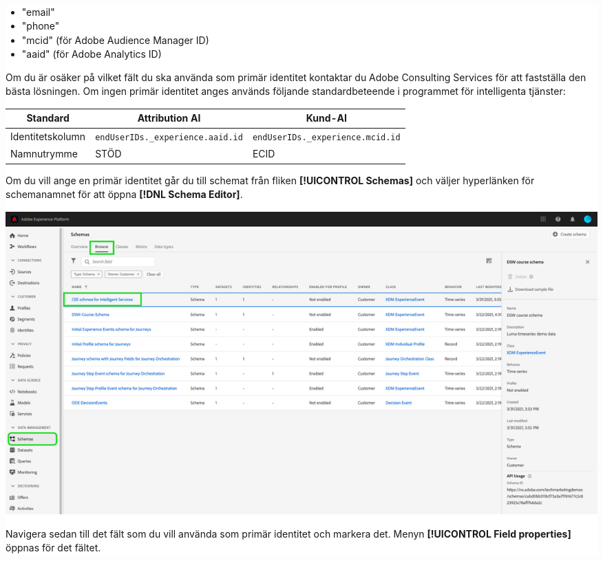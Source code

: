 * &quot;email&quot;
* &quot;phone&quot;
* &quot;mcid&quot; (för Adobe Audience Manager ID)
* &quot;aaid&quot; (för Adobe Analytics ID)

Om du är osäker på vilket fält du ska använda som primär identitet kontaktar du Adobe Consulting Services för att fastställa den bästa lösningen. Om ingen primär identitet anges används följande standardbeteende i programmet för intelligenta tjänster:

| Standard | Attribution AI | Kund-AI |
| --- | --- | --- |
| Identitetskolumn | `endUserIDs._experience.aaid.id` | `endUserIDs._experience.mcid.id` |
| Namnutrymme | STÖD | ECID |

Om du vill ange en primär identitet går du till schemat från fliken **[!UICONTROL Schemas]** och väljer hyperlänken för schemanamnet för att öppna **[!DNL Schema Editor]**.

![Navigering till schemat i Adobe Experience Platform-gränssnittet.](./images/data-preparation/navigate_schema.png)

Navigera sedan till det fält som du vill använda som primär identitet och markera det. Menyn **[!UICONTROL Field properties]** öppnas för det fältet.
